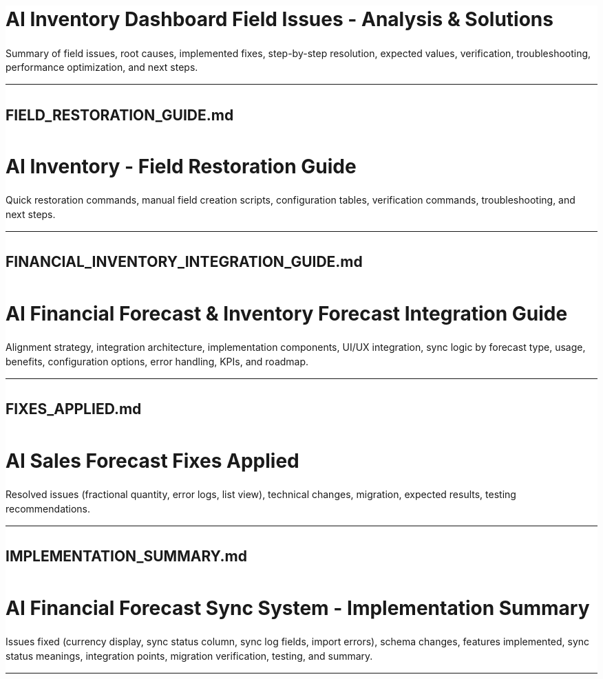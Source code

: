 # AI Inventory Dashboard Field Issues - Analysis & Solutions

Summary of field issues, root causes, implemented fixes, step-by-step resolution, expected values, verification, troubleshooting, performance optimization, and next steps.

---

## FIELD_RESTORATION_GUIDE.md

# AI Inventory - Field Restoration Guide

Quick restoration commands, manual field creation scripts, configuration tables, verification commands, troubleshooting, and next steps.

---

## FINANCIAL_INVENTORY_INTEGRATION_GUIDE.md

# AI Financial Forecast & Inventory Forecast Integration Guide

Alignment strategy, integration architecture, implementation components, UI/UX integration, sync logic by forecast type, usage, benefits, configuration options, error handling, KPIs, and roadmap.

---

## FIXES_APPLIED.md

# AI Sales Forecast Fixes Applied

Resolved issues (fractional quantity, error logs, list view), technical changes, migration, expected results, testing recommendations.

---

## IMPLEMENTATION_SUMMARY.md

# AI Financial Forecast Sync System - Implementation Summary

Issues fixed (currency display, sync status column, sync log fields, import errors), schema changes, features implemented, sync status meanings, integration points, migration verification, testing, and summary.

---
